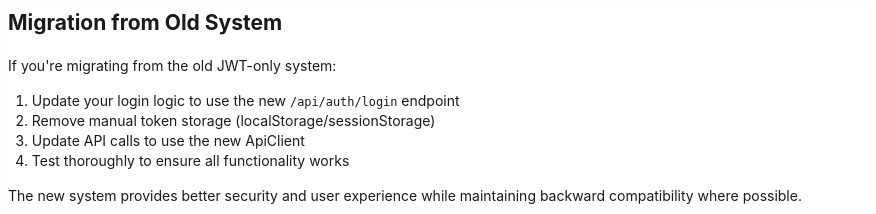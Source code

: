 ## Migration from Old System

If you're migrating from the old JWT-only system:

1. Update your login logic to use the new `/api/auth/login` endpoint
2. Remove manual token storage (localStorage/sessionStorage)
3. Update API calls to use the new ApiClient
4. Test thoroughly to ensure all functionality works

The new system provides better security and user experience while maintaining backward compatibility where possible.
